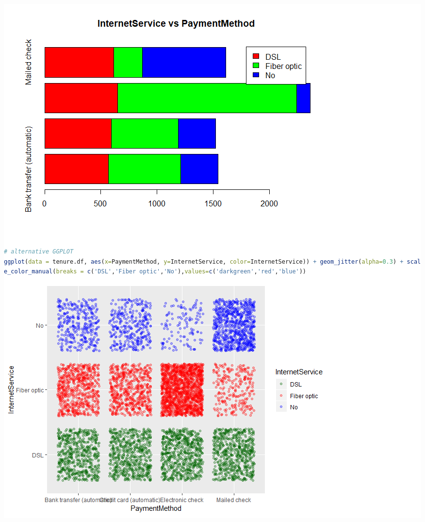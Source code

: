 ![](Lab2_Tenure_Models_Bin_files/figure-html/unnamed-chunk-12-1.png)

```r
# alternative GGPLOT
ggplot(data = tenure.df, aes(x=PaymentMethod, y=InternetService, color=InternetService)) + geom_jitter(alpha=0.3) + scale_color_manual(breaks = c('DSL','Fiber optic','No'),values=c('darkgreen','red','blue'))
```

![](Lab2_Tenure_Models_Bin_files/figure-html/unnamed-chunk-12-2.png)
